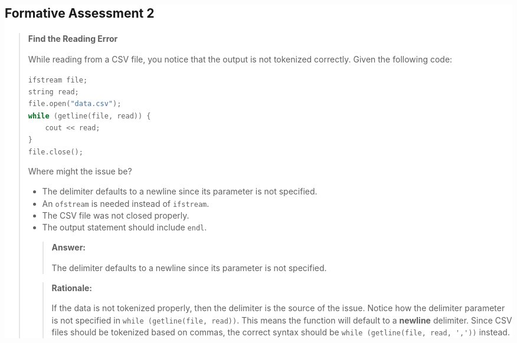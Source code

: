 ## Formative Assessment 2

> <b>Find the Reading Error</b>
> 
> While reading from a CSV file, you notice that the output is not tokenized correctly. Given the following code:
> ```cpp
> ifstream file;
> string read;
> file.open("data.csv");
> while (getline(file, read)) {
>     cout << read;
> }
> file.close();
> ```
> Where might the issue be?
> - The delimiter defaults to a newline since its parameter is not specified.
> - An `ofstream` is needed instead of `ifstream`.
> - The CSV file was not closed properly.
> - The output statement should include `endl`.
> 
> > <b>Answer:</b>
> > 
> > The delimiter defaults to a newline since its parameter is not specified.
> 
> > <b>Rationale:</b>
> > 
> > If the data is not tokenized properly, then the delimiter is the source of the issue. Notice how the delimiter parameter is not specified in `while (getline(file, read))`. This means the function will default to a __newline__ delimiter. Since CSV files should be tokenized based on commas, the correct syntax should be `while (getline(file, read, ','))` instead.